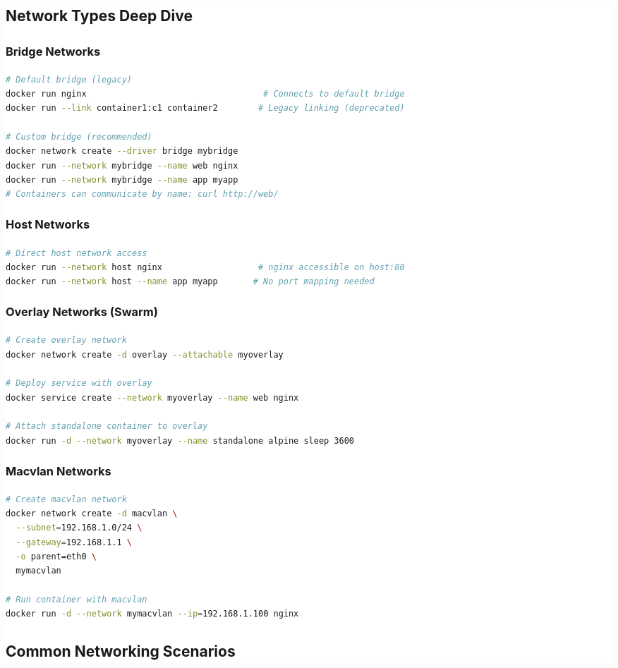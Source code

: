 ## Network Types Deep Dive

### Bridge Networks

```bash
# Default bridge (legacy)
docker run nginx                                   # Connects to default bridge
docker run --link container1:c1 container2        # Legacy linking (deprecated)

# Custom bridge (recommended)
docker network create --driver bridge mybridge
docker run --network mybridge --name web nginx
docker run --network mybridge --name app myapp
# Containers can communicate by name: curl http://web/
```

### Host Networks

```bash
# Direct host network access
docker run --network host nginx                   # nginx accessible on host:80
docker run --network host --name app myapp       # No port mapping needed
```

### Overlay Networks (Swarm)

```bash
# Create overlay network
docker network create -d overlay --attachable myoverlay

# Deploy service with overlay
docker service create --network myoverlay --name web nginx

# Attach standalone container to overlay
docker run -d --network myoverlay --name standalone alpine sleep 3600
```

### Macvlan Networks

```bash
# Create macvlan network
docker network create -d macvlan \
  --subnet=192.168.1.0/24 \
  --gateway=192.168.1.1 \
  -o parent=eth0 \
  mymacvlan

# Run container with macvlan
docker run -d --network mymacvlan --ip=192.168.1.100 nginx
```

## Common Networking Scenarios
